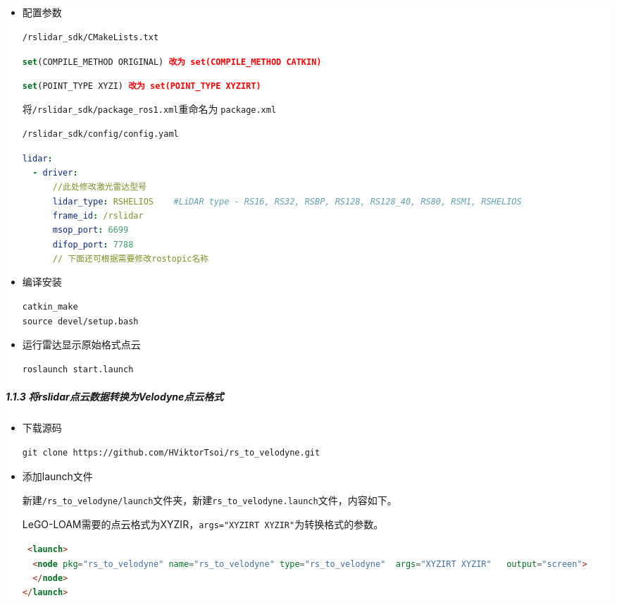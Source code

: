 - 配置参数

  `/rslidar_sdk/CMakeLists.txt`

  ```cmake
  set(COMPILE_METHOD ORIGINAL) 改为 set(COMPILE_METHOD CATKIN)
  ```

  ```cmake
  set(POINT_TYPE XYZI) 改为 set(POINT_TYPE XYZIRT) 
  ```

  将`/rslidar_sdk/package_ros1.xml`重命名为 `package.xml`

  `/rslidar_sdk/config/config.yaml`

  ```yaml
  lidar:
  	- driver:
  		//此处修改激光雷达型号
  		lidar_type: RSHELIOS    #LiDAR type - RS16, RS32, RSBP, RS128, RS128_40, RS80, RSM1, RSHELIOS
  		frame_id: /rslidar           
  		msop_port: 6699             
  		difop_port: 7788  
  		// 下面还可根据需要修改rostopic名称
  ```

- 编译安装

  ```shell
  catkin_make
  source devel/setup.bash
  ```

- 运行雷达显示原始格式点云

  ```shell
  roslaunch start.launch
  ```

##### 1.1.3 将rslidar点云数据转换为Velodyne点云格式

- 下载源码

  ```shell
  git clone https://github.com/HViktorTsoi/rs_to_velodyne.git
  ```

- 添加launch文件

  新建`/rs_to_velodyne/launch`文件夹，新建`rs_to_velodyne.launch`文件，内容如下。

  LeGO-LOAM需要的点云格式为XYZIR，`args="XYZIRT XYZIR"`为转换格式的参数。
  
  ```html
   <launch>
    <node pkg="rs_to_velodyne" name="rs_to_velodyne" type="rs_to_velodyne"  args="XYZIRT XYZIR"   output="screen">
    </node>
  </launch>
  ```
  